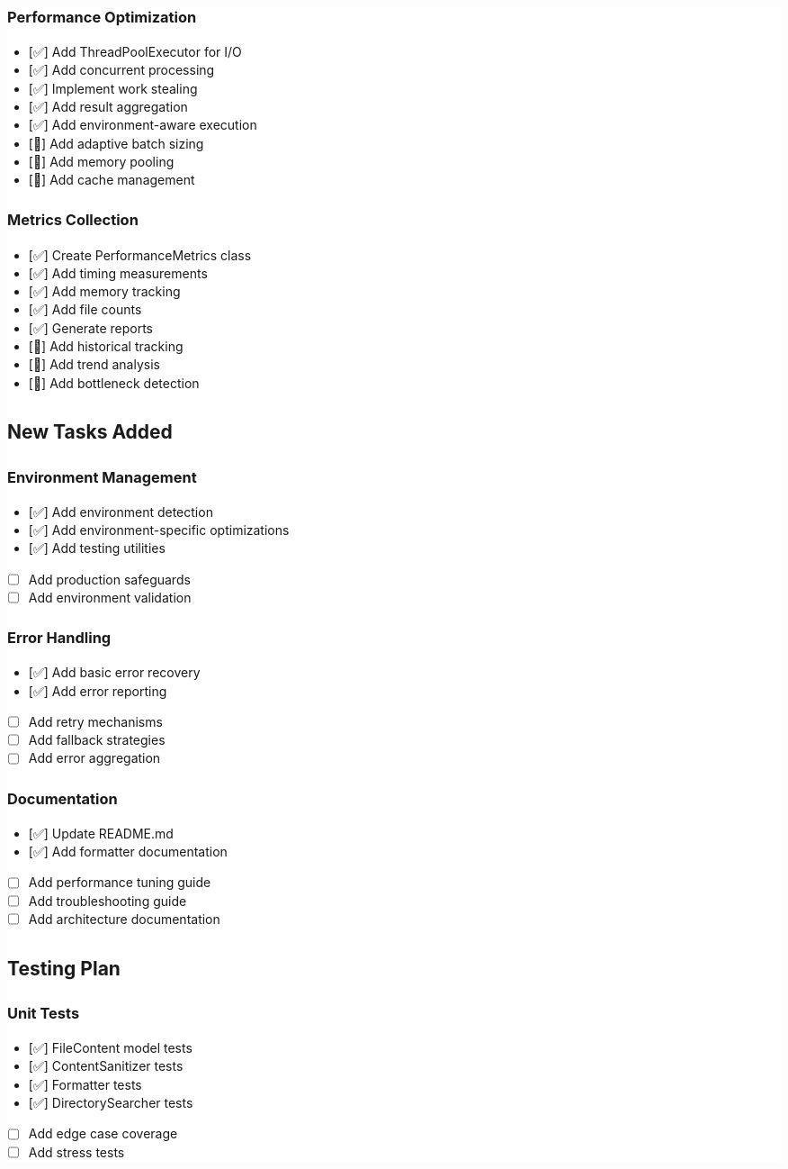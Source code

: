 ### Performance Optimization
- [✅] Add ThreadPoolExecutor for I/O
- [✅] Add concurrent processing
- [✅] Implement work stealing
- [✅] Add result aggregation
- [✅] Add environment-aware execution
- [🔄] Add adaptive batch sizing
- [🔄] Add memory pooling
- [🔄] Add cache management

### Metrics Collection
- [✅] Create PerformanceMetrics class
- [✅] Add timing measurements
- [✅] Add memory tracking
- [✅] Add file counts
- [✅] Generate reports
- [🔄] Add historical tracking
- [🔄] Add trend analysis
- [🔄] Add bottleneck detection

## New Tasks Added
### Environment Management
- [✅] Add environment detection
- [✅] Add environment-specific optimizations
- [✅] Add testing utilities
- [ ] Add production safeguards
- [ ] Add environment validation

### Error Handling
- [✅] Add basic error recovery
- [✅] Add error reporting
- [ ] Add retry mechanisms
- [ ] Add fallback strategies
- [ ] Add error aggregation

### Documentation
- [✅] Update README.md
- [✅] Add formatter documentation
- [ ] Add performance tuning guide
- [ ] Add troubleshooting guide
- [ ] Add architecture documentation

## Testing Plan
### Unit Tests
- [✅] FileContent model tests
- [✅] ContentSanitizer tests
- [✅] Formatter tests
- [✅] DirectorySearcher tests
- [ ] Add edge case coverage
- [ ] Add stress tests
